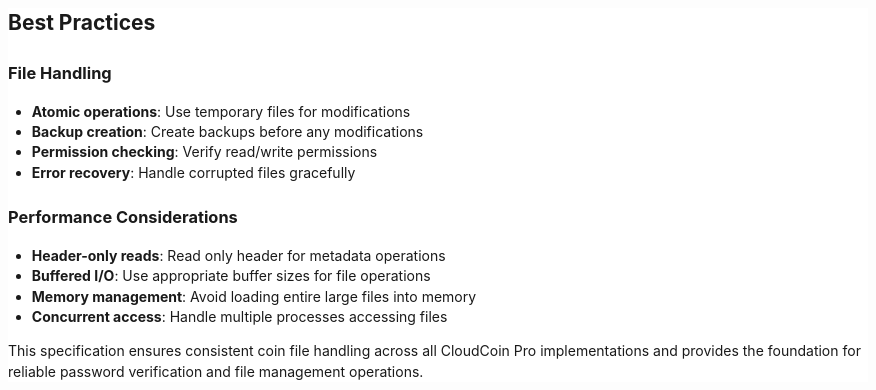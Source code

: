 ## Best Practices

### File Handling
- **Atomic operations**: Use temporary files for modifications
- **Backup creation**: Create backups before any modifications
- **Permission checking**: Verify read/write permissions
- **Error recovery**: Handle corrupted files gracefully

### Performance Considerations
- **Header-only reads**: Read only header for metadata operations
- **Buffered I/O**: Use appropriate buffer sizes for file operations
- **Memory management**: Avoid loading entire large files into memory
- **Concurrent access**: Handle multiple processes accessing files

This specification ensures consistent coin file handling across all CloudCoin Pro implementations and provides the foundation for reliable password verification and file management operations.
